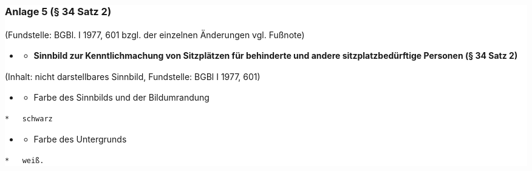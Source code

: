 
### Anlage 5 (§ 34 Satz 2)

(Fundstelle: BGBl. I 1977, 601
bzgl. der einzelnen Änderungen vgl. Fußnote)

*    *   **Sinnbild zur Kenntlichmachung von Sitzplätzen für behinderte und andere sitzplatzbedürftige Personen (§ 34 Satz 2)**



(Inhalt: nicht darstellbares Sinnbild, Fundstelle: BGBl I 1977, 601)

*    *   Farbe des Sinnbilds und der Bildumrandung

    *   schwarz


*    *   Farbe des Untergrunds

    *   weiß.




